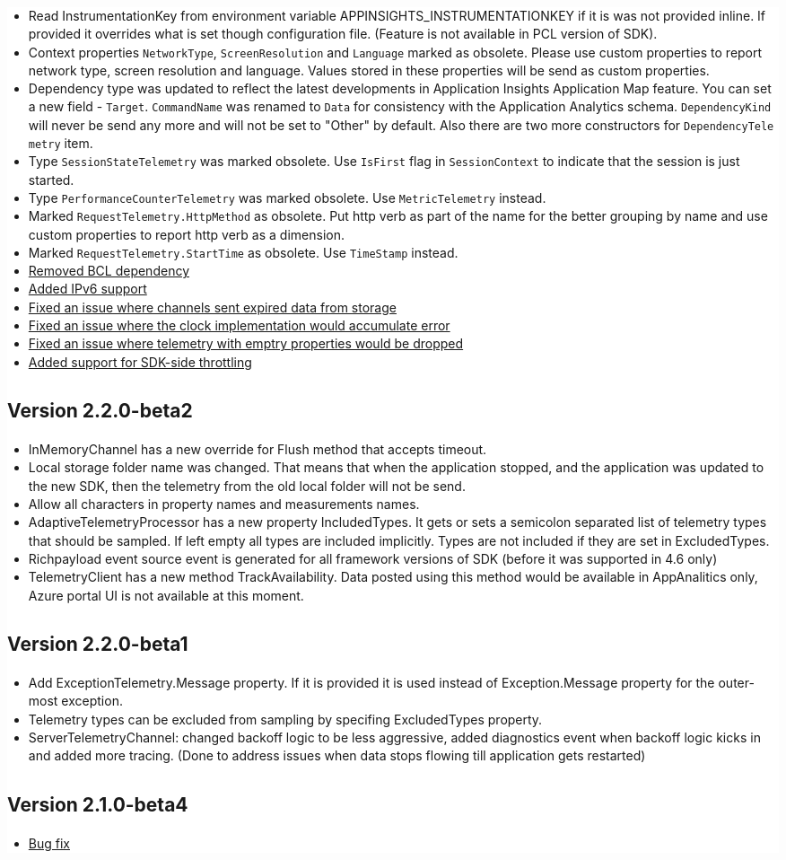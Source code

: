 - Read InstrumentationKey from environment variable APPINSIGHTS_INSTRUMENTATIONKEY if it is was not provided inline. If provided it overrides what is set though configuration file. (Feature is not available in PCL version of SDK).
- Context properties `NetworkType`, `ScreenResolution` and `Language` marked as obsolete. Please use custom properties to report network type, screen resolution and language. Values stored in these properties will be send as custom properties. 
- Dependency type was updated to reflect the latest developments in Application Insights Application Map feature. You can set a new field - `Target`. `CommandName` was renamed to `Data` for consistency with the Application Analytics schema. `DependencyKind` will never be send any more and will not be set to "Other" by default. Also there are two more constructors for `DependencyTelemetry` item.
- Type `SessionStateTelemetry` was marked obsolete. Use `IsFirst` flag in `SessionContext` to indicate that the session is just started.
- Type `PerformanceCounterTelemetry` was marked obsolete. Use `MetricTelemetry` instead.
- Marked `RequestTelemetry.HttpMethod` as obsolete. Put http verb as part of the name for the better grouping by name and use custom properties to report http verb as a dimension.
- Marked `RequestTelemetry.StartTime` as obsolete. Use `TimeStamp` instead.
- [Removed BCL dependency](https://github.com/Microsoft/ApplicationInsights-dotnet/issues/175)
- [Added IPv6 support](https://github.com/Microsoft/ApplicationInsights-dotnet/issues/316)
- [Fixed an issue where channels sent expired data from storage](https://github.com/Microsoft/ApplicationInsights-dotnet/issues/278)
- [Fixed an issue where the clock implementation would accumulate error](https://github.com/Microsoft/ApplicationInsights-dotnet/issues/271)
- [Fixed an issue where telemetry with emptry properties would be dropped](https://github.com/Microsoft/ApplicationInsights-dotnet/issues/319)
- [Added support for SDK-side throttling](https://github.com/Microsoft/ApplicationInsights-dotnet/issues/318)

## Version 2.2.0-beta2

- InMemoryChannel has a new override for Flush method that accepts timeout.
- Local storage folder name was changed. That means that when the application stopped, and the application was updated to the new SDK, then the telemetry from the old local folder will not be send.
- Allow all characters in property names and measurements names.
- AdaptiveTelemetryProcessor has a new property IncludedTypes. It gets or sets a semicolon separated list of telemetry types that should be sampled. If left empty all types are included implicitly. Types are not included if they are set in ExcludedTypes.
- Richpayload event source event is generated for all framework versions of SDK (before it was supported in 4.6 only)
- TelemetryClient has a new method TrackAvailability. Data posted using this method would be available in AppAnalitics only, Azure portal UI is not available at this moment.

## Version 2.2.0-beta1

- Add ExceptionTelemetry.Message property. If it is provided it is used instead of Exception.Message property for the outer-most exception.
- Telemetry types can be excluded from sampling by specifing ExcludedTypes property. 
- ServerTelemetryChannel: changed backoff logic to be less aggressive, added diagnostics event when backoff logic kicks in and added more tracing. (Done to address issues when data stops flowing till application gets restarted)

## Version 2.1.0-beta4
- [Bug fix](https://github.com/Microsoft/ApplicationInsights-dotnet-server/issues/76)

